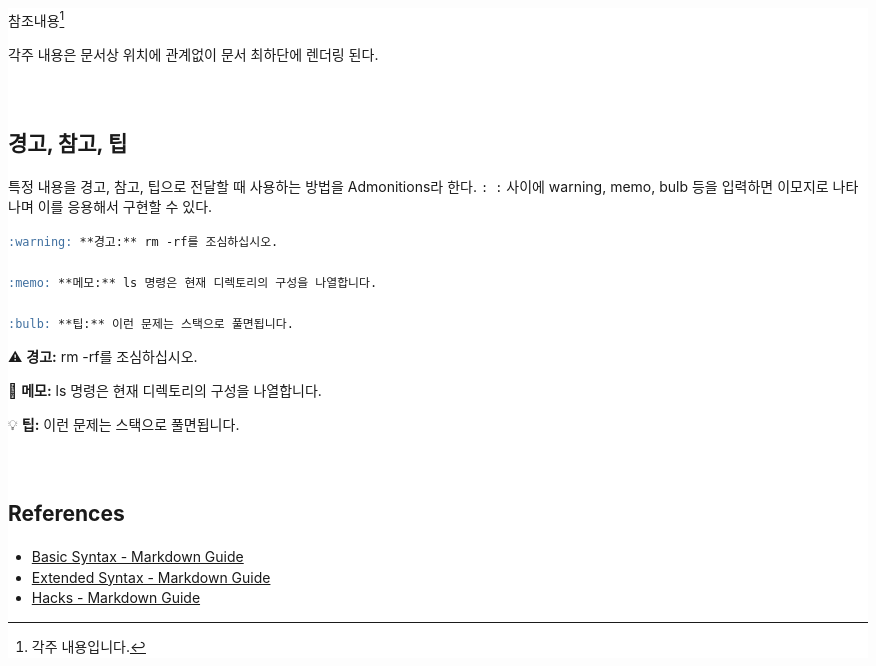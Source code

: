 참조내용[^각주1]

[^각주1]: 각주 내용입니다.

각주 내용은 문서상 위치에 관계없이 문서 최하단에 렌더링 된다.

<br>

## 경고, 참고, 팁

특정 내용을 경고, 참고, 팁으로 전달할 때 사용하는 방법을 Admonitions라 한다. `: :` 사이에 warning, memo, bulb 등을 입력하면 이모지로 나타나며 이를 응용해서 구현할 수 있다.

```markdown
:warning: **경고:** rm -rf를 조심하십시오.

:memo: **메모:** ls 명령은 현재 디렉토리의 구성을 나열합니다.

:bulb: **팁:** 이런 문제는 스택으로 풀면됩니다.
```

:warning: **경고:** rm -rf를 조심하십시오.

:memo: **메모:** ls 명령은 현재 디렉토리의 구성을 나열합니다.

:bulb: **팁:** 이런 문제는 스택으로 풀면됩니다.

<br>

## References

- [Basic Syntax - Markdown Guide](https://www.markdownguide.org/basic-syntax/)
- [Extended Syntax - Markdown Guide](https://www.markdownguide.org/extended-syntax/)
- [Hacks - Markdown Guide](https://www.markdownguide.org/hacks/)


[heading 태그 순서상 맞지 않지만 중요도와 렌더링되는 형태를 고려해 TOC는 ###으로 설정하였음]: #
[markdown 주석]: #
[링크 라벨1]: 주소
[링크 라벨2]: 주소
[링크 라벨3]: 주소 "제목"
[링크 라벨1]: 주소
[링크 라벨2]: 주소
[링크 라벨3]: 주소 "제목"
[^각주1]: 각주는 메모나 참조를 나타내는 효과적인 방법입니다.